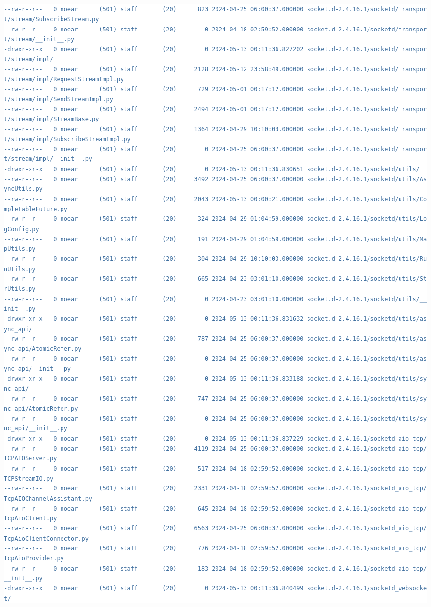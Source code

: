 ```diff
--rw-r--r--   0 noear      (501) staff       (20)      823 2024-04-25 06:00:37.000000 socket.d-2.4.16.1/socketd/transport/stream/SubscribeStream.py
--rw-r--r--   0 noear      (501) staff       (20)        0 2024-04-18 02:59:52.000000 socket.d-2.4.16.1/socketd/transport/stream/__init__.py
-drwxr-xr-x   0 noear      (501) staff       (20)        0 2024-05-13 00:11:36.827202 socket.d-2.4.16.1/socketd/transport/stream/impl/
--rw-r--r--   0 noear      (501) staff       (20)     2128 2024-05-12 23:58:49.000000 socket.d-2.4.16.1/socketd/transport/stream/impl/RequestStreamImpl.py
--rw-r--r--   0 noear      (501) staff       (20)      729 2024-05-01 00:17:12.000000 socket.d-2.4.16.1/socketd/transport/stream/impl/SendStreamImpl.py
--rw-r--r--   0 noear      (501) staff       (20)     2494 2024-05-01 00:17:12.000000 socket.d-2.4.16.1/socketd/transport/stream/impl/StreamBase.py
--rw-r--r--   0 noear      (501) staff       (20)     1364 2024-04-29 10:10:03.000000 socket.d-2.4.16.1/socketd/transport/stream/impl/SubscribeStreamImpl.py
--rw-r--r--   0 noear      (501) staff       (20)        0 2024-04-25 06:00:37.000000 socket.d-2.4.16.1/socketd/transport/stream/impl/__init__.py
-drwxr-xr-x   0 noear      (501) staff       (20)        0 2024-05-13 00:11:36.830651 socket.d-2.4.16.1/socketd/utils/
--rw-r--r--   0 noear      (501) staff       (20)     3492 2024-04-25 06:00:37.000000 socket.d-2.4.16.1/socketd/utils/AsyncUtils.py
--rw-r--r--   0 noear      (501) staff       (20)     2043 2024-05-13 00:00:21.000000 socket.d-2.4.16.1/socketd/utils/CompletableFuture.py
--rw-r--r--   0 noear      (501) staff       (20)      324 2024-04-29 01:04:59.000000 socket.d-2.4.16.1/socketd/utils/LogConfig.py
--rw-r--r--   0 noear      (501) staff       (20)      191 2024-04-29 01:04:59.000000 socket.d-2.4.16.1/socketd/utils/MapUtils.py
--rw-r--r--   0 noear      (501) staff       (20)      304 2024-04-29 10:10:03.000000 socket.d-2.4.16.1/socketd/utils/RunUtils.py
--rw-r--r--   0 noear      (501) staff       (20)      665 2024-04-23 03:01:10.000000 socket.d-2.4.16.1/socketd/utils/StrUtils.py
--rw-r--r--   0 noear      (501) staff       (20)        0 2024-04-23 03:01:10.000000 socket.d-2.4.16.1/socketd/utils/__init__.py
-drwxr-xr-x   0 noear      (501) staff       (20)        0 2024-05-13 00:11:36.831632 socket.d-2.4.16.1/socketd/utils/async_api/
--rw-r--r--   0 noear      (501) staff       (20)      787 2024-04-25 06:00:37.000000 socket.d-2.4.16.1/socketd/utils/async_api/AtomicRefer.py
--rw-r--r--   0 noear      (501) staff       (20)        0 2024-04-25 06:00:37.000000 socket.d-2.4.16.1/socketd/utils/async_api/__init__.py
-drwxr-xr-x   0 noear      (501) staff       (20)        0 2024-05-13 00:11:36.833188 socket.d-2.4.16.1/socketd/utils/sync_api/
--rw-r--r--   0 noear      (501) staff       (20)      747 2024-04-25 06:00:37.000000 socket.d-2.4.16.1/socketd/utils/sync_api/AtomicRefer.py
--rw-r--r--   0 noear      (501) staff       (20)        0 2024-04-25 06:00:37.000000 socket.d-2.4.16.1/socketd/utils/sync_api/__init__.py
-drwxr-xr-x   0 noear      (501) staff       (20)        0 2024-05-13 00:11:36.837229 socket.d-2.4.16.1/socketd_aio_tcp/
--rw-r--r--   0 noear      (501) staff       (20)     4119 2024-04-25 06:00:37.000000 socket.d-2.4.16.1/socketd_aio_tcp/TCPAIOServer.py
--rw-r--r--   0 noear      (501) staff       (20)      517 2024-04-18 02:59:52.000000 socket.d-2.4.16.1/socketd_aio_tcp/TCPStreamIO.py
--rw-r--r--   0 noear      (501) staff       (20)     2331 2024-04-18 02:59:52.000000 socket.d-2.4.16.1/socketd_aio_tcp/TcpAIOChannelAssistant.py
--rw-r--r--   0 noear      (501) staff       (20)      645 2024-04-18 02:59:52.000000 socket.d-2.4.16.1/socketd_aio_tcp/TcpAioClient.py
--rw-r--r--   0 noear      (501) staff       (20)     6563 2024-04-25 06:00:37.000000 socket.d-2.4.16.1/socketd_aio_tcp/TcpAioClientConnector.py
--rw-r--r--   0 noear      (501) staff       (20)      776 2024-04-18 02:59:52.000000 socket.d-2.4.16.1/socketd_aio_tcp/TcpAioProvider.py
--rw-r--r--   0 noear      (501) staff       (20)      183 2024-04-18 02:59:52.000000 socket.d-2.4.16.1/socketd_aio_tcp/__init__.py
-drwxr-xr-x   0 noear      (501) staff       (20)        0 2024-05-13 00:11:36.840499 socket.d-2.4.16.1/socketd_websocket/
```